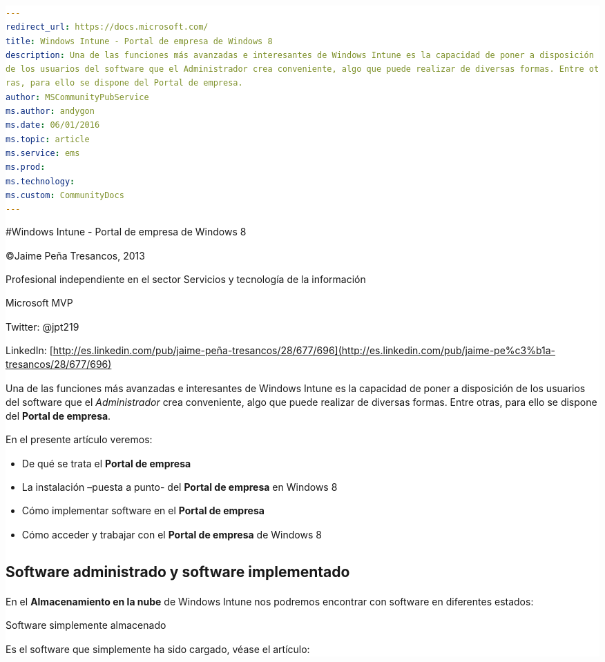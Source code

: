 ```yaml
---
redirect_url: https://docs.microsoft.com/
title: Windows Intune - Portal de empresa de Windows 8
description: Una de las funciones más avanzadas e interesantes de Windows Intune es la capacidad de poner a disposición de los usuarios del software que el Administrador crea conveniente, algo que puede realizar de diversas formas. Entre otras, para ello se dispone del Portal de empresa.
author: MSCommunityPubService
ms.author: andygon
ms.date: 06/01/2016
ms.topic: article
ms.service: ems
ms.prod: 
ms.technology:
ms.custom: CommunityDocs
---
```


#Windows Intune - Portal de empresa de Windows 8


©Jaime Peña Tresancos, 2013

Profesional independiente en el sector Servicios y tecnología de la
información

Microsoft MVP

Twitter: @jpt219

LinkedIn:
[http://es.linkedin.com/pub/jaime-peña-tresancos/28/677/696](http://es.linkedin.com/pub/jaime-pe%c3%b1a-tresancos/28/677/696)

Una de las funciones más avanzadas e interesantes de Windows Intune es
la capacidad de poner a disposición de los usuarios del software que el
*Administrador* crea conveniente, algo que puede realizar de diversas
formas. Entre otras, para ello se dispone del **Portal de empresa**.

En el presente artículo veremos:

- De qué se trata el **Portal de empresa**

- La instalación –puesta a punto- del **Portal de empresa** en Windows 8

- Cómo implementar software en el **Portal de empresa**

- Cómo acceder y trabajar con el **Portal de empresa** de Windows 8
 

Software administrado y software implementado
---------------------------------------------

En el **Almacenamiento en la nube** de Windows Intune nos podremos
encontrar con software en diferentes estados:

Software simplemente almacenado

Es el software que simplemente ha sido cargado, véase el artículo:
